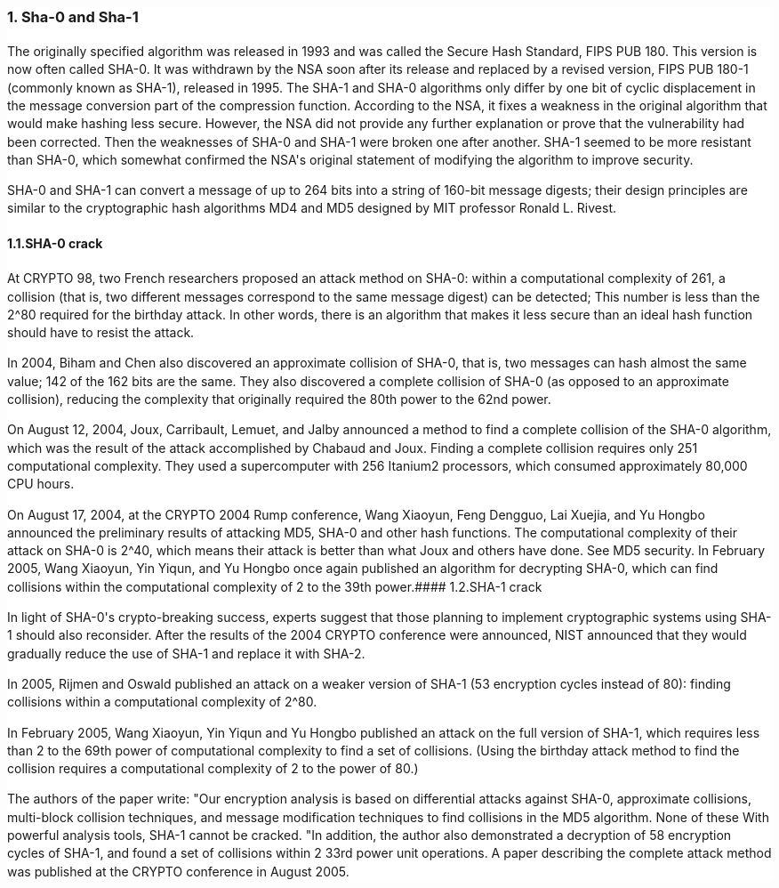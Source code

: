 ### 1. Sha-0 and Sha-1

The originally specified algorithm was released in 1993 and was called the Secure Hash Standard, FIPS PUB 180. This version is now often called SHA-0. It was withdrawn by the NSA soon after its release and replaced by a revised version, FIPS PUB 180-1 (commonly known as SHA-1), released in 1995. The SHA-1 and SHA-0 algorithms only differ by one bit of cyclic displacement in the message conversion part of the compression function. According to the NSA, it fixes a weakness in the original algorithm that would make hashing less secure. However, the NSA did not provide any further explanation or prove that the vulnerability had been corrected. Then the weaknesses of SHA-0 and SHA-1 were broken one after another. SHA-1 seemed to be more resistant than SHA-0, which somewhat confirmed the NSA's original statement of modifying the algorithm to improve security.

SHA-0 and SHA-1 can convert a message of up to 264 bits into a string of 160-bit message digests; their design principles are similar to the cryptographic hash algorithms MD4 and MD5 designed by MIT professor Ronald L. Rivest.

#### 1.1.SHA-0 crack

At CRYPTO 98, two French researchers proposed an attack method on SHA-0: within a computational complexity of 261, a collision (that is, two different messages correspond to the same message digest) can be detected; This number is less than the 2^80 required for the birthday attack. In other words, there is an algorithm that makes it less secure than an ideal hash function should have to resist the attack.

In 2004, Biham and Chen also discovered an approximate collision of SHA-0, that is, two messages can hash almost the same value; 142 of the 162 bits are the same. They also discovered a complete collision of SHA-0 (as opposed to an approximate collision), reducing the complexity that originally required the 80th power to the 62nd power.

On August 12, 2004, Joux, Carribault, Lemuet, and Jalby announced a method to find a complete collision of the SHA-0 algorithm, which was the result of the attack accomplished by Chabaud and Joux. Finding a complete collision requires only 251 computational complexity. They used a supercomputer with 256 Itanium2 processors, which consumed approximately 80,000 CPU hours.

On August 17, 2004, at the CRYPTO 2004 Rump conference, Wang Xiaoyun, Feng Dengguo, Lai Xuejia, and Yu Hongbo announced the preliminary results of attacking MD5, SHA-0 and other hash functions. The computational complexity of their attack on SHA-0 is 2^40, which means their attack is better than what Joux and others have done. See MD5 security. In February 2005, Wang Xiaoyun, Yin Yiqun, and Yu Hongbo once again published an algorithm for decrypting SHA-0, which can find collisions within the computational complexity of 2 to the 39th power.#### 1.2.SHA-1 crack

In light of SHA-0's crypto-breaking success, experts suggest that those planning to implement cryptographic systems using SHA-1 should also reconsider. After the results of the 2004 CRYPTO conference were announced, NIST announced that they would gradually reduce the use of SHA-1 and replace it with SHA-2.

In 2005, Rijmen and Oswald published an attack on a weaker version of SHA-1 (53 encryption cycles instead of 80): finding collisions within a computational complexity of 2^80.

In February 2005, Wang Xiaoyun, Yin Yiqun and Yu Hongbo published an attack on the full version of SHA-1, which requires less than 2 to the 69th power of computational complexity to find a set of collisions. (Using the birthday attack method to find the collision requires a computational complexity of 2 to the power of 80.)

The authors of the paper write: "Our encryption analysis is based on differential attacks against SHA-0, approximate collisions, multi-block collision techniques, and message modification techniques to find collisions in the MD5 algorithm. None of these With powerful analysis tools, SHA-1 cannot be cracked. "In addition, the author also demonstrated a decryption of 58 encryption cycles of SHA-1, and found a set of collisions within 2 33rd power unit operations. A paper describing the complete attack method was published at the CRYPTO conference in August 2005.
